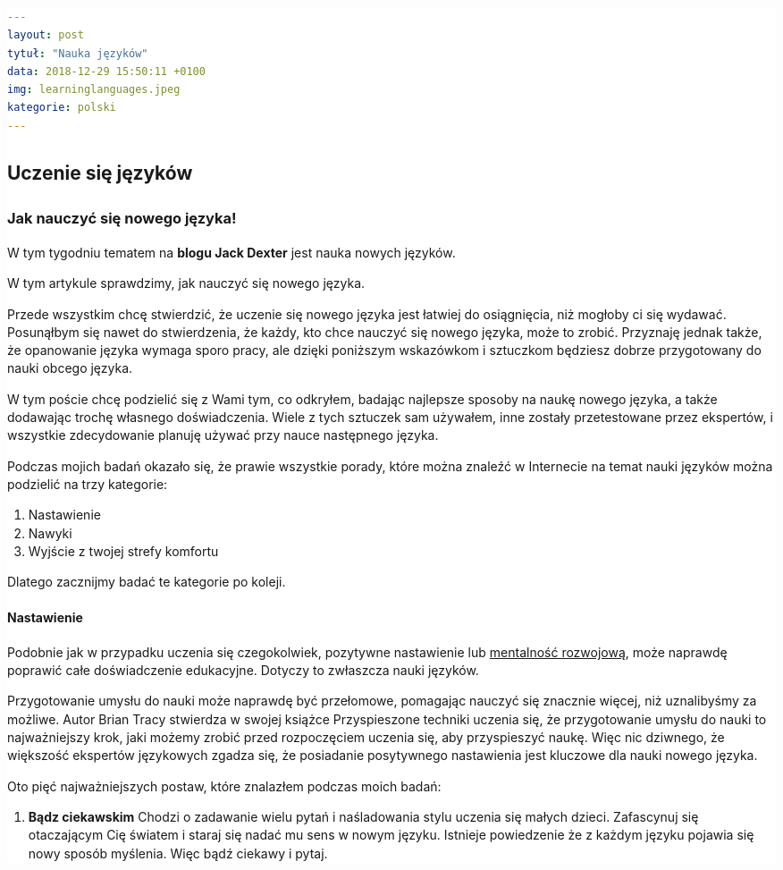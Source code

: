 ```yaml
---
layout: post
tytuł: "Nauka języków"
data: 2018-12-29 15:50:11 +0100
img: learninglanguages.jpeg
kategorie: polski
---
```


## Uczenie się języków
### Jak nauczyć się nowego języka!


W tym tygodniu tematem na **blogu Jack Dexter** jest nauka nowych języków.

W tym artykule sprawdzimy, jak nauczyć się nowego języka.

Przede wszystkim chcę stwierdzić, że uczenie się nowego języka jest łatwiej do osiągnięcia, niż mogłoby ci się wydawać. Posunąłbym się nawet do stwierdzenia, że ​​każdy, kto chce nauczyć się nowego języka, może to zrobić. Przyznaję jednak także, że opanowanie języka wymaga sporo pracy, ale dzięki poniższym wskazówkom i sztuczkom będziesz dobrze przygotowany do nauki obcego języka.

W tym poście chcę podzielić się z Wami tym, co odkryłem, badając najlepsze sposoby na naukę nowego języka, a także dodawając trochę własnego doświadczenia.
Wiele z tych sztuczek sam używałem, inne zostały przetestowane przez ekspertów, i wszystkie zdecydowanie planuję używać przy nauce następnego języka.


Podczas mojich badań okazało się, że prawie wszystkie porady, które można znaleźć w Internecie na temat nauki języków można podzielić na trzy kategorie:

1. Nastawienie
2. Nawyki
3. Wyjście z twojej strefy komfortu

Dlatego zacznijmy badać te kategorie po koleji.

#### Nastawienie

Podobnie jak w przypadku uczenia się czegokolwiek, pozytywne nastawienie lub [mentalność rozwojową](https://www.hbrp.pl/b/mentalnosc-rozwojowa-czym-jest-i-dlaczego-warto-ja-rozwijac/YxJqSVD4?NO_COOKIES=1), może naprawdę poprawić całe doświadczenie edukacyjne. Dotyczy to zwłaszcza nauki języków.

Przygotowanie umysłu do nauki może naprawdę być przełomowe, pomagając nauczyć się znacznie więcej, niż uznalibyśmy za możliwe. Autor Brian Tracy stwierdza w swojej książce Przyspieszone techniki uczenia się, że przygotowanie umysłu do nauki to najważniejszy krok, jaki możemy zrobić przed rozpoczęciem uczenia się, aby przyspieszyć naukę. Więc nic dziwnego, że większość ekspertów językowych zgadza się, że posiadanie posytywnego nastawienia jest kluczowe dla nauki nowego języka.


Oto pięć najważniejszych postaw, które znalazłem podczas moich badań:

1. **Bądz ciekawskim**
Chodzi o zadawanie wielu pytań i naśladowania stylu uczenia się małych dzieci. Zafascynuj się otaczającym Cię światem i staraj się nadać mu sens w nowym języku. Istnieje powiedzenie że z każdym języku pojawia się nowy sposób myślenia. Więc bądź ciekawy i pytaj.
